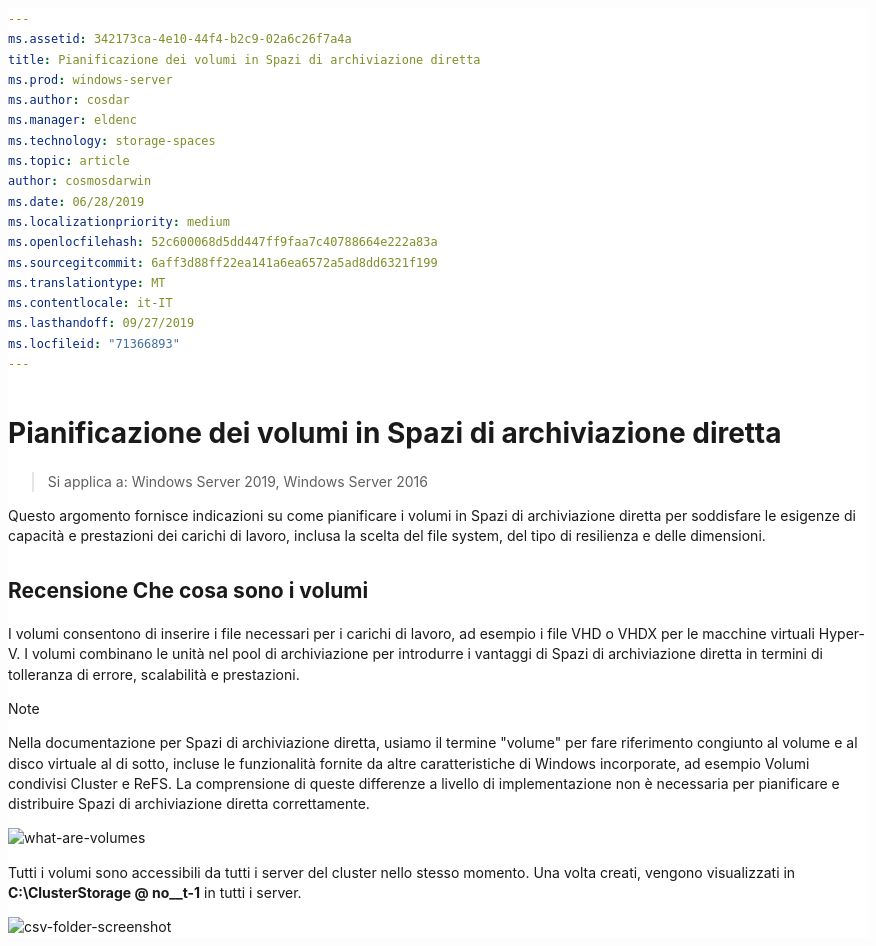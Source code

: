 ```yaml
---
ms.assetid: 342173ca-4e10-44f4-b2c9-02a6c26f7a4a
title: Pianificazione dei volumi in Spazi di archiviazione diretta
ms.prod: windows-server
ms.author: cosdar
ms.manager: eldenc
ms.technology: storage-spaces
ms.topic: article
author: cosmosdarwin
ms.date: 06/28/2019
ms.localizationpriority: medium
ms.openlocfilehash: 52c600068d5dd447ff9faa7c40788664e222a83a
ms.sourcegitcommit: 6aff3d88ff22ea141a6ea6572a5ad8dd6321f199
ms.translationtype: MT
ms.contentlocale: it-IT
ms.lasthandoff: 09/27/2019
ms.locfileid: "71366893"
---
```

# <a name="planning-volumes-in-storage-spaces-direct"></a>Pianificazione dei volumi in Spazi di archiviazione diretta

> Si applica a: Windows Server 2019, Windows Server 2016

Questo argomento fornisce indicazioni su come pianificare i volumi in Spazi di archiviazione diretta per soddisfare le esigenze di capacità e prestazioni dei carichi di lavoro, inclusa la scelta del file system, del tipo di resilienza e delle dimensioni.

## <a name="review-what-are-volumes"></a>Recensione Che cosa sono i volumi

I volumi consentono di inserire i file necessari per i carichi di lavoro, ad esempio i file VHD o VHDX per le macchine virtuali Hyper-V. I volumi combinano le unità nel pool di archiviazione per introdurre i vantaggi di Spazi di archiviazione diretta in termini di tolleranza di errore, scalabilità e prestazioni.

   >[!NOTE]
   > Nella documentazione per Spazi di archiviazione diretta, usiamo il termine "volume" per fare riferimento congiunto al volume e al disco virtuale al di sotto, incluse le funzionalità fornite da altre caratteristiche di Windows incorporate, ad esempio Volumi condivisi Cluster e ReFS. La comprensione di queste differenze a livello di implementazione non è necessaria per pianificare e distribuire Spazi di archiviazione diretta correttamente.

![what-are-volumes](media/plan-volumes/what-are-volumes.png)

Tutti i volumi sono accessibili da tutti i server del cluster nello stesso momento. Una volta creati, vengono visualizzati in **C:\ClusterStorage @ no__t-1** in tutti i server.

![csv-folder-screenshot](media/plan-volumes/csv-folder-screenshot.png)
